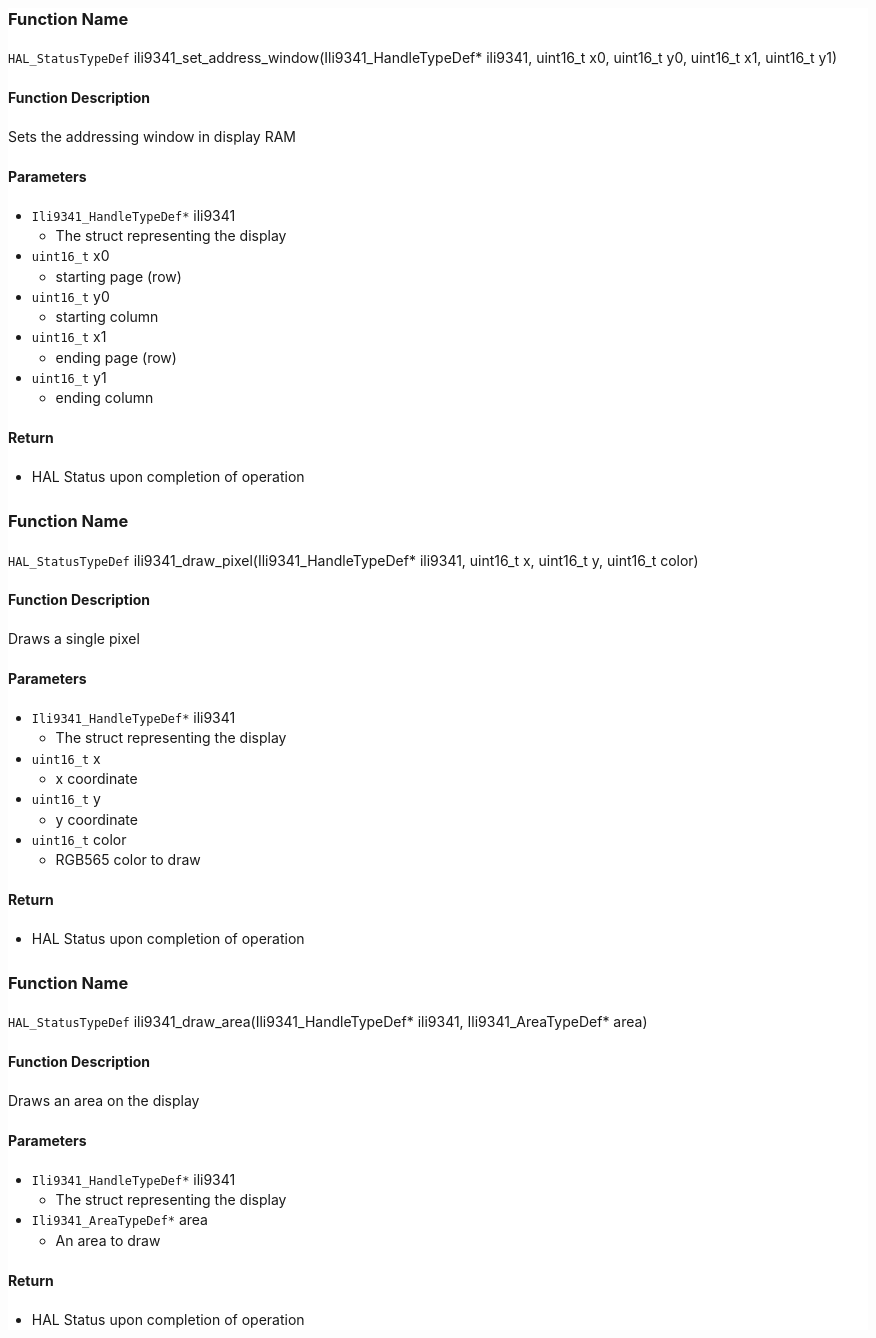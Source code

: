 ### Function Name
`HAL_StatusTypeDef` ili9341_set_address_window(Ili9341_HandleTypeDef* ili9341, uint16_t x0, uint16_t y0, uint16_t x1, uint16_t y1)
#### Function Description
Sets the addressing window in display RAM
#### Parameters
- `Ili9341_HandleTypeDef*` ili9341
    - The struct representing the display
- `uint16_t` x0
    - starting page (row)
- `uint16_t` y0
    - starting column
- `uint16_t` x1
    - ending page (row)
- `uint16_t` y1
    - ending column
#### Return
- HAL Status upon completion of operation

### Function Name
`HAL_StatusTypeDef` ili9341_draw_pixel(Ili9341_HandleTypeDef* ili9341, uint16_t x, uint16_t y, uint16_t color)
#### Function Description
Draws a single pixel
#### Parameters
- `Ili9341_HandleTypeDef*` ili9341
    - The struct representing the display
- `uint16_t` x
    - x coordinate
- `uint16_t` y
    - y coordinate
- `uint16_t` color
    - RGB565 color to draw
#### Return
- HAL Status upon completion of operation

### Function Name
`HAL_StatusTypeDef` ili9341_draw_area(Ili9341_HandleTypeDef* ili9341, Ili9341_AreaTypeDef* area)
#### Function Description
Draws an area on the display
#### Parameters
- `Ili9341_HandleTypeDef*` ili9341
    - The struct representing the display
- `Ili9341_AreaTypeDef*` area
    - An area to draw 
#### Return
- HAL Status upon completion of operation
